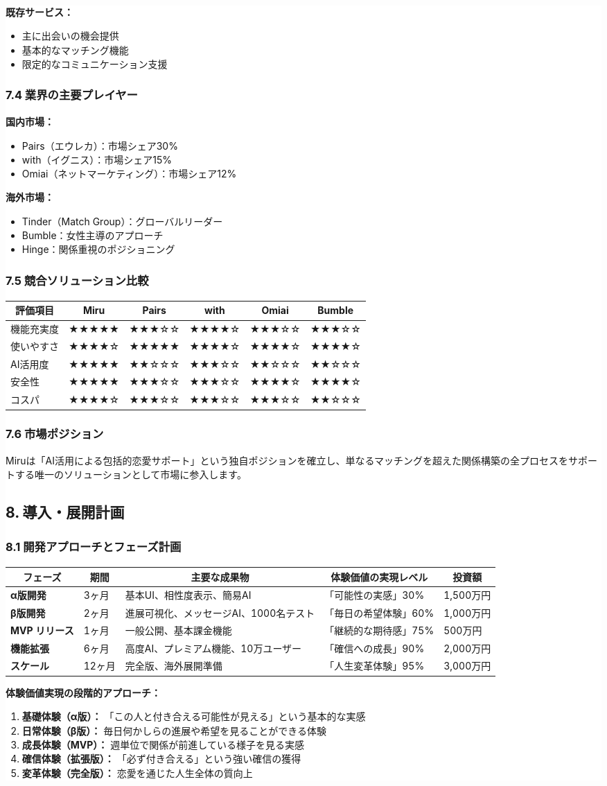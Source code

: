 **既存サービス：**
- 主に出会いの機会提供
- 基本的なマッチング機能
- 限定的なコミュニケーション支援

### 7.4 業界の主要プレイヤー

**国内市場：**
- Pairs（エウレカ）：市場シェア30%
- with（イグニス）：市場シェア15%
- Omiai（ネットマーケティング）：市場シェア12%

**海外市場：**
- Tinder（Match Group）：グローバルリーダー
- Bumble：女性主導のアプローチ
- Hinge：関係重視のポジショニング

### 7.5 競合ソリューション比較

| 評価項目 | Miru | Pairs | with | Omiai | Bumble |
|----------|------|-------|------|--------|--------|
| 機能充実度 | ★★★★★ | ★★★☆☆ | ★★★★☆ | ★★★☆☆ | ★★★☆☆ |
| 使いやすさ | ★★★★☆ | ★★★★★ | ★★★★☆ | ★★★★☆ | ★★★★☆ |
| AI活用度 | ★★★★★ | ★★☆☆☆ | ★★★☆☆ | ★★☆☆☆ | ★★☆☆☆ |
| 安全性 | ★★★★★ | ★★★☆☆ | ★★★☆☆ | ★★★★☆ | ★★★★☆ |
| コスパ | ★★★★☆ | ★★★☆☆ | ★★★☆☆ | ★★★☆☆ | ★★☆☆☆ |

### 7.6 市場ポジション

Miruは「AI活用による包括的恋愛サポート」という独自ポジションを確立し、単なるマッチングを超えた関係構築の全プロセスをサポートする唯一のソリューションとして市場に参入します。

## 8. 導入・展開計画

### 8.1 開発アプローチとフェーズ計画

| フェーズ | 期間 | 主要な成果物 | 体験価値の実現レベル | 投資額 |
|----------|------|--------------|---------------------|--------|
| **α版開発** | 3ヶ月 | 基本UI、相性度表示、簡易AI | 「可能性の実感」30% | 1,500万円 |
| **β版開発** | 2ヶ月 | 進展可視化、メッセージAI、1000名テスト | 「毎日の希望体験」60% | 1,000万円 |
| **MVP リリース** | 1ヶ月 | 一般公開、基本課金機能 | 「継続的な期待感」75% | 500万円 |
| **機能拡張** | 6ヶ月 | 高度AI、プレミアム機能、10万ユーザー | 「確信への成長」90% | 2,000万円 |
| **スケール** | 12ヶ月 | 完全版、海外展開準備 | 「人生変革体験」95% | 3,000万円 |

**体験価値実現の段階的アプローチ：**
1. **基礎体験（α版）：** 「この人と付き合える可能性が見える」という基本的な実感
2. **日常体験（β版）：** 毎日何かしらの進展や希望を見ることができる体験
3. **成長体験（MVP）：** 週単位で関係が前進している様子を見る実感
4. **確信体験（拡張版）：** 「必ず付き合える」という強い確信の獲得
5. **変革体験（完全版）：** 恋愛を通じた人生全体の質向上
